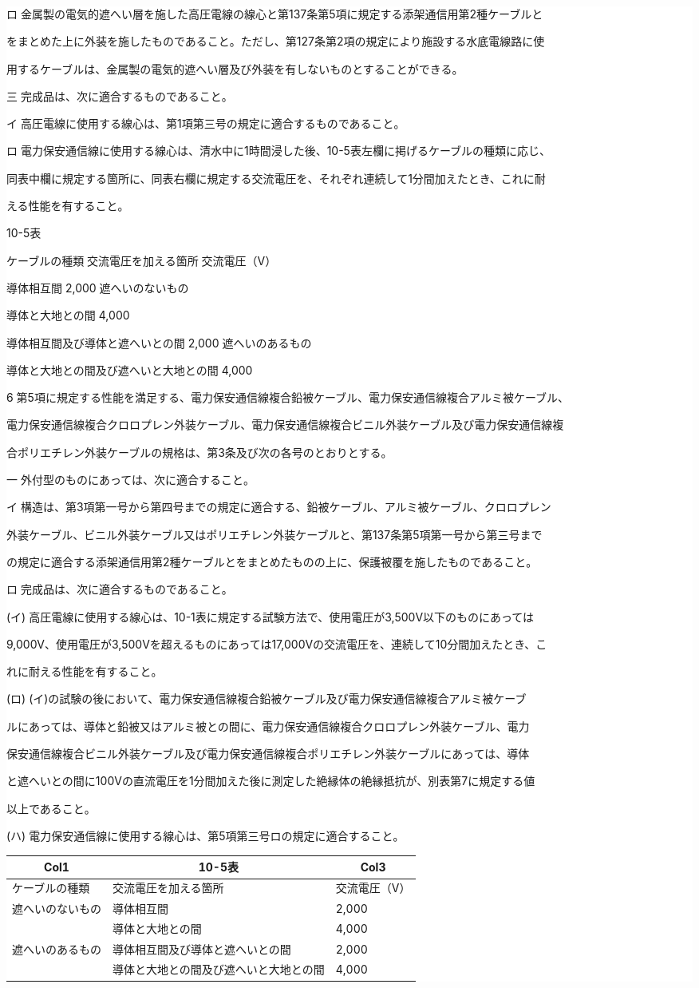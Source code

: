 ロ 金属製の電気的遮へい層を施した高圧電線の線心と第137条第5項に規定する添架通信用第2種ケーブルと

をまとめた上に外装を施したものであること。ただし、第127条第2項の規定により施設する水底電線路に使

用するケーブルは、金属製の電気的遮へい層及び外装を有しないものとすることができる。

三 完成品は、次に適合するものであること。

イ 高圧電線に使用する線心は、第1項第三号の規定に適合するものであること。

ロ 電力保安通信線に使用する線心は、清水中に1時間浸した後、10-5表左欄に掲げるケーブルの種類に応じ、

同表中欄に規定する箇所に、同表右欄に規定する交流電圧を、それぞれ連続して1分間加えたとき、これに耐

える性能を有すること。

10-5表

ケーブルの種類 交流電圧を加える箇所 交流電圧（V）

導体相互間 2,000
遮へいのないもの

導体と大地との間 4,000

導体相互間及び導体と遮へいとの間 2,000
遮へいのあるもの

導体と大地との間及び遮へいと大地との間 4,000

6 第5項に規定する性能を満足する、電力保安通信線複合鉛被ケーブル、電力保安通信線複合アルミ被ケーブル、

電力保安通信線複合クロロプレン外装ケーブル、電力保安通信線複合ビニル外装ケーブル及び電力保安通信線複

合ポリエチレン外装ケーブルの規格は、第3条及び次の各号のとおりとする。

一 外付型のものにあっては、次に適合すること。

イ 構造は、第3項第一号から第四号までの規定に適合する、鉛被ケーブル、アルミ被ケーブル、クロロプレン

外装ケーブル、ビニル外装ケーブル又はポリエチレン外装ケーブルと、第137条第5項第一号から第三号まで

の規定に適合する添架通信用第2種ケーブルとをまとめたものの上に、保護被覆を施したものであること。

ロ 完成品は、次に適合するものであること。

(イ) 高圧電線に使用する線心は、10-1表に規定する試験方法で、使用電圧が3,500V以下のものにあっては

9,000V、使用電圧が3,500Vを超えるものにあっては17,000Vの交流電圧を、連続して10分間加えたとき、こ

れに耐える性能を有すること。

(ロ) (イ)の試験の後において、電力保安通信線複合鉛被ケーブル及び電力保安通信線複合アルミ被ケーブ

ルにあっては、導体と鉛被又はアルミ被との間に、電力保安通信線複合クロロプレン外装ケーブル、電力

保安通信線複合ビニル外装ケーブル及び電力保安通信線複合ポリエチレン外装ケーブルにあっては、導体

と遮へいとの間に100Vの直流電圧を1分間加えた後に測定した絶縁体の絶縁抵抗が、別表第7に規定する値

以上であること。

(ハ) 電力保安通信線に使用する線心は、第5項第三号ロの規定に適合すること。

|Col1|10-5表|Col3|
|---|---|---|
|ケーブルの種類|交流電圧を加える箇所|交流電圧（V）|
|遮へいのないもの|導体相互間|2,000|
||導体と大地との間|4,000|
|遮へいのあるもの|導体相互間及び導体と遮へいとの間|2,000|
||導体と大地との間及び遮へいと大地との間|4,000|
